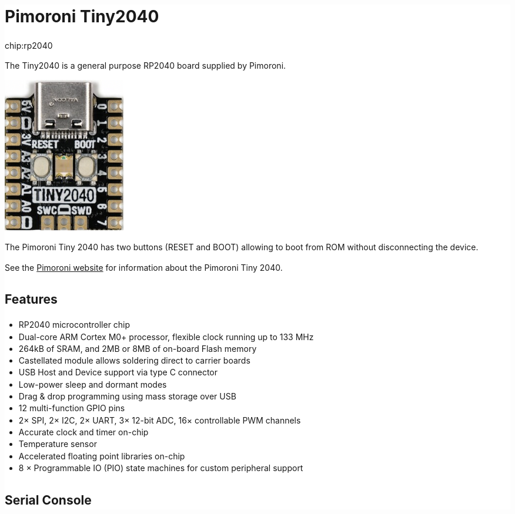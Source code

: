 # Pimoroni Tiny2040

<div class="tags">

chip:rp2040

</div>

The Tiny2040 is a general purpose RP2040 board supplied by Pimoroni.

![](Tiny2040.png)

The Pimoroni Tiny 2040 has two buttons (RESET and BOOT) allowing to boot
from ROM without disconnecting the device.

See the [Pimoroni
website](https://shop.pimoroni.com/products/tiny-2040?variant=39560012234835/)
for information about the Pimoroni Tiny 2040.

## Features

  - RP2040 microcontroller chip
  - Dual-core ARM Cortex M0+ processor, flexible clock running up to 133
    MHz
  - 264kB of SRAM, and 2MB or 8MB of on-board Flash memory
  - Castellated module allows soldering direct to carrier boards
  - USB Host and Device support via type C connector
  - Low-power sleep and dormant modes
  - Drag & drop programming using mass storage over USB
  - 12 multi-function GPIO pins
  - 2× SPI, 2× I2C, 2× UART, 3× 12-bit ADC, 16× controllable PWM
    channels
  - Accurate clock and timer on-chip
  - Temperature sensor
  - Accelerated floating point libraries on-chip
  - 8 × Programmable IO (PIO) state machines for custom peripheral
    support

## Serial Console
